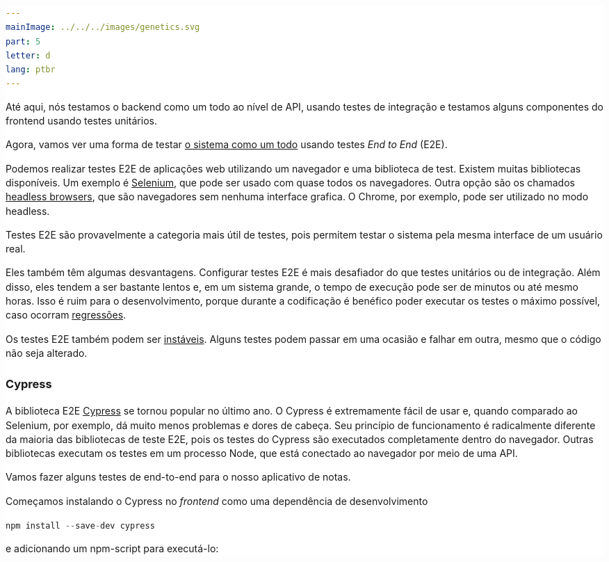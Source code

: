 ```yaml
---
mainImage: ../../../images/genetics.svg
part: 5
letter: d
lang: ptbr
---
```


<div class="content">

Até aqui, nós testamos o backend como um todo ao nível de API, usando testes de integração e testamos alguns componentes do frontend usando testes unitários.

Agora, vamos ver uma forma de testar [o sistema como um todo](https://en.wikipedia.org/wiki/System_testing) usando testes <i>End to End</i> (E2E).

Podemos realizar testes E2E  de aplicações web utilizando um navegador e uma biblioteca de test.  Existem muitas bibliotecas disponíveis. Um exemplo é [Selenium](http://www.seleniumhq.org/), que pode ser usado com quase todos os navegadores.
 Outra opção são os chamados [headless browsers](https://en.wikipedia.org/wiki/Headless_browser), que são navegadores sem nenhuma interface grafica. O Chrome, por exemplo, pode ser utilizado no modo headless.

Testes E2E são provavelmente a categoria mais útil de testes, pois permitem testar o sistema pela mesma interface de um usuário real.

Eles também têm algumas desvantagens. Configurar testes E2E é mais desafiador do que testes unitários ou de integração. Além disso, eles tendem a ser bastante lentos e, em um sistema grande, o tempo de execução pode ser de minutos ou até mesmo horas. Isso é ruim para o desenvolvimento, porque durante a codificação é benéfico poder executar os testes o máximo possível, caso ocorram [regressões](https://en.wikipedia.org/wiki/Regression_testing).

Os testes E2E também podem ser [instáveis](https://hackernoon.com/flaky-tests-a-war-that-never-ends-9aa32fdef359).
Alguns testes podem passar em uma ocasião e falhar em outra, mesmo que o código não seja alterado.

### Cypress

A biblioteca E2E [Cypress](https://www.cypress.io/) se tornou popular no último ano. O Cypress é extremamente fácil de usar e, quando comparado ao Selenium, por exemplo, dá muito menos problemas e dores de cabeça.
Seu princípio de funcionamento é radicalmente diferente da maioria das bibliotecas de teste E2E, pois os testes do Cypress são executados completamente dentro do navegador.
Outras bibliotecas executam os testes em um processo Node, que está conectado ao navegador por meio de uma API.

Vamos fazer alguns testes de end-to-end para o nosso aplicativo de notas.

Começamos instalando o Cypress no <i>frontend</i> como uma dependência de desenvolvimento

```js
npm install --save-dev cypress
```

e adicionando um npm-script para executá-lo:
